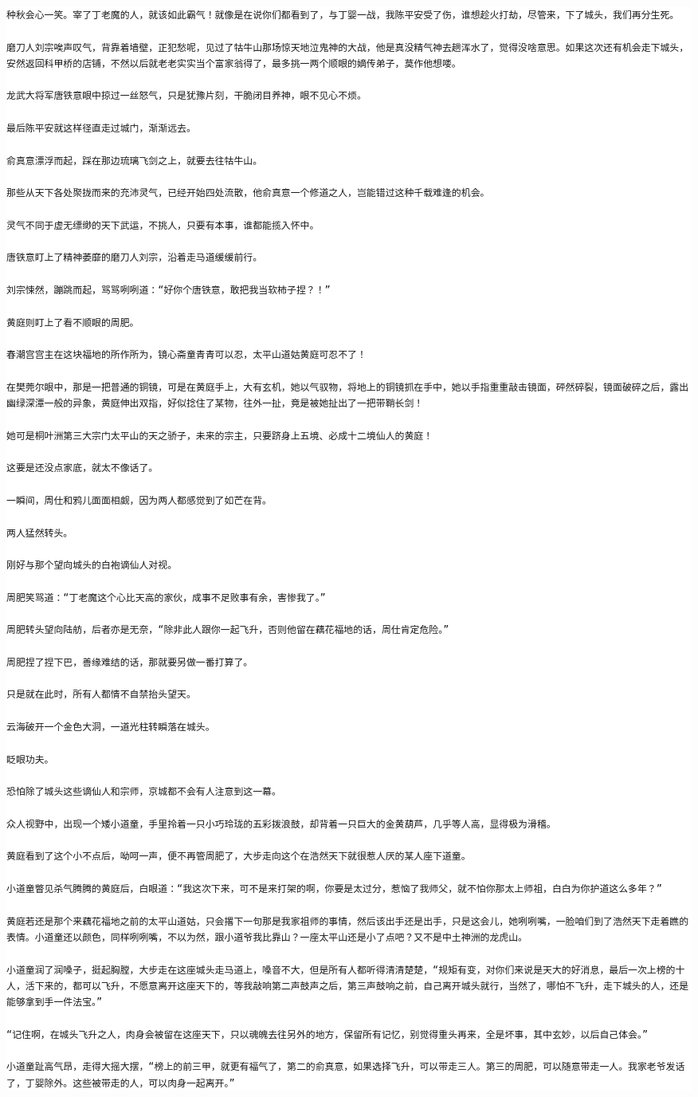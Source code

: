     种秋会心一笑。宰了丁老魔的人，就该如此霸气！就像是在说你们都看到了，与丁婴一战，我陈平安受了伤，谁想趁火打劫，尽管来，下了城头，我们再分生死。

    磨刀人刘宗唉声叹气，背靠着墙壁，正犯愁呢，见过了牯牛山那场惊天地泣鬼神的大战，他是真没精气神去趟浑水了，觉得没啥意思。如果这次还有机会走下城头，安然返回科甲桥的店铺，不然以后就老老实实当个富家翁得了，最多挑一两个顺眼的嫡传弟子，莫作他想喽。

    龙武大将军唐铁意眼中掠过一丝怒气，只是犹豫片刻，干脆闭目养神，眼不见心不烦。

    最后陈平安就这样径直走过城门，渐渐远去。

    俞真意漂浮而起，踩在那边琉璃飞剑之上，就要去往牯牛山。

    那些从天下各处聚拢而来的充沛灵气，已经开始四处流散，他俞真意一个修道之人，岂能错过这种千载难逢的机会。

    灵气不同于虚无缥缈的天下武运，不挑人，只要有本事，谁都能揽入怀中。

    唐铁意盯上了精神萎靡的磨刀人刘宗，沿着走马道缓缓前行。

    刘宗悚然，蹦跳而起，骂骂咧咧道：“好你个唐铁意，敢把我当软柿子捏？！”

    黄庭则盯上了看不顺眼的周肥。

    春潮宫宫主在这块福地的所作所为，镜心斋童青青可以忍，太平山道姑黄庭可忍不了！

    在樊莞尔眼中，那是一把普通的铜镜，可是在黄庭手上，大有玄机，她以气驭物，将地上的铜镜抓在手中，她以手指重重敲击镜面，砰然碎裂，镜面破碎之后，露出幽绿深潭一般的异象，黄庭伸出双指，好似捻住了某物，往外一扯，竟是被她扯出了一把带鞘长剑！

    她可是桐叶洲第三大宗门太平山的天之骄子，未来的宗主，只要跻身上五境、必成十二境仙人的黄庭！

    这要是还没点家底，就太不像话了。

    一瞬间，周仕和鸦儿面面相觑，因为两人都感觉到了如芒在背。

    两人猛然转头。

    刚好与那个望向城头的白袍谪仙人对视。

    周肥笑骂道：“丁老魔这个心比天高的家伙，成事不足败事有余，害惨我了。”

    周肥转头望向陆舫，后者亦是无奈，“除非此人跟你一起飞升，否则他留在藕花福地的话，周仕肯定危险。”

    周肥捏了捏下巴，善缘难结的话，那就要另做一番打算了。

    只是就在此时，所有人都情不自禁抬头望天。

    云海破开一个金色大洞，一道光柱转瞬落在城头。

    眨眼功夫。

    恐怕除了城头这些谪仙人和宗师，京城都不会有人注意到这一幕。

    众人视野中，出现一个矮小道童，手里拎着一只小巧玲珑的五彩拨浪鼓，却背着一只巨大的金黄葫芦，几乎等人高，显得极为滑稽。

    黄庭看到了这个小不点后，呦呵一声，便不再管周肥了，大步走向这个在浩然天下就很惹人厌的某人座下道童。

    小道童瞥见杀气腾腾的黄庭后，白眼道：“我这次下来，可不是来打架的啊，你要是太过分，惹恼了我师父，就不怕你那太上师祖，白白为你护道这么多年？”

    黄庭若还是那个来藕花福地之前的太平山道姑，只会撂下一句那是我家祖师的事情，然后该出手还是出手，只是这会儿，她咧咧嘴，一脸咱们到了浩然天下走着瞧的表情。小道童还以颜色，同样咧咧嘴，不以为然，跟小道爷我比靠山？一座太平山还是小了点吧？又不是中土神洲的龙虎山。

    小道童润了润嗓子，挺起胸膛，大步走在这座城头走马道上，嗓音不大，但是所有人都听得清清楚楚，“规矩有变，对你们来说是天大的好消息，最后一次上榜的十人，活下来的，都可以飞升，不愿意离开这座天下的，等我敲响第二声鼓声之后，第三声鼓响之前，自己离开城头就行，当然了，哪怕不飞升，走下城头的人，还是能够拿到手一件法宝。”

    “记住啊，在城头飞升之人，肉身会被留在这座天下，只以魂魄去往另外的地方，保留所有记忆，别觉得重头再来，全是坏事，其中玄妙，以后自己体会。”

    小道童趾高气昂，走得大摇大摆，“榜上的前三甲，就更有福气了，第二的俞真意，如果选择飞升，可以带走三人。第三的周肥，可以随意带走一人。我家老爷发话了，丁婴除外。这些被带走的人，可以肉身一起离开。”

